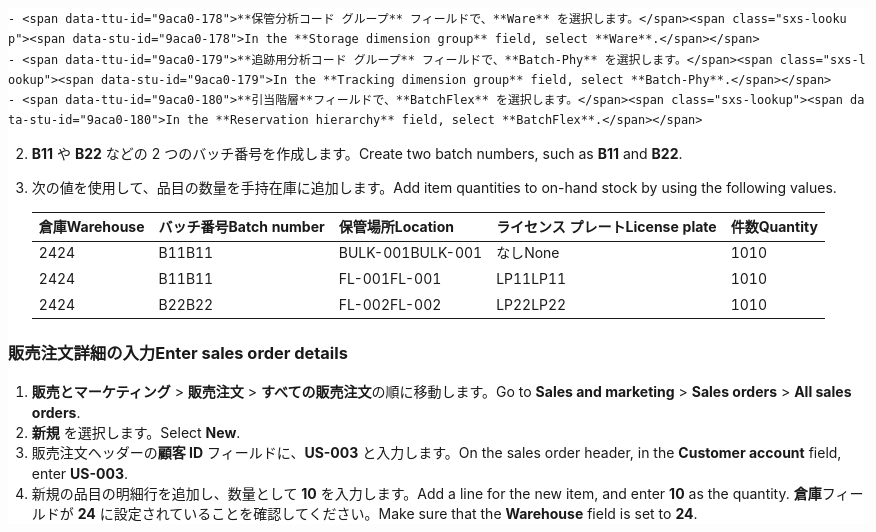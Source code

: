     - <span data-ttu-id="9aca0-178">**保管分析コード グループ** フィールドで、**Ware** を選択します。</span><span class="sxs-lookup"><span data-stu-id="9aca0-178">In the **Storage dimension group** field, select **Ware**.</span></span>
    - <span data-ttu-id="9aca0-179">**追跡用分析コード グループ** フィールドで、**Batch-Phy** を選択します。</span><span class="sxs-lookup"><span data-stu-id="9aca0-179">In the **Tracking dimension group** field, select **Batch-Phy**.</span></span>
    - <span data-ttu-id="9aca0-180">**引当階層**フィールドで、**BatchFlex** を選択します。</span><span class="sxs-lookup"><span data-stu-id="9aca0-180">In the **Reservation hierarchy** field, select **BatchFlex**.</span></span>

2. <span data-ttu-id="9aca0-181">**B11** や **B22** などの 2 つのバッチ番号を作成します。</span><span class="sxs-lookup"><span data-stu-id="9aca0-181">Create two batch numbers, such as **B11** and **B22**.</span></span>
3. <span data-ttu-id="9aca0-182">次の値を使用して、品目の数量を手持在庫に追加します。</span><span class="sxs-lookup"><span data-stu-id="9aca0-182">Add item quantities to on-hand stock by using the following values.</span></span>

    | <span data-ttu-id="9aca0-183">倉庫</span><span class="sxs-lookup"><span data-stu-id="9aca0-183">Warehouse</span></span> | <span data-ttu-id="9aca0-184">バッチ番号</span><span class="sxs-lookup"><span data-stu-id="9aca0-184">Batch number</span></span> | <span data-ttu-id="9aca0-185">保管場所</span><span class="sxs-lookup"><span data-stu-id="9aca0-185">Location</span></span> | <span data-ttu-id="9aca0-186">ライセンス プレート</span><span class="sxs-lookup"><span data-stu-id="9aca0-186">License plate</span></span> | <span data-ttu-id="9aca0-187">件数</span><span class="sxs-lookup"><span data-stu-id="9aca0-187">Quantity</span></span> |
    |-----------|--------------|----------|---------------|----------|
    | <span data-ttu-id="9aca0-188">24</span><span class="sxs-lookup"><span data-stu-id="9aca0-188">24</span></span>        | <span data-ttu-id="9aca0-189">B11</span><span class="sxs-lookup"><span data-stu-id="9aca0-189">B11</span></span>          | <span data-ttu-id="9aca0-190">BULK-001</span><span class="sxs-lookup"><span data-stu-id="9aca0-190">BULK-001</span></span> | <span data-ttu-id="9aca0-191">なし</span><span class="sxs-lookup"><span data-stu-id="9aca0-191">None</span></span>          | <span data-ttu-id="9aca0-192">10</span><span class="sxs-lookup"><span data-stu-id="9aca0-192">10</span></span>       |
    | <span data-ttu-id="9aca0-193">24</span><span class="sxs-lookup"><span data-stu-id="9aca0-193">24</span></span>        | <span data-ttu-id="9aca0-194">B11</span><span class="sxs-lookup"><span data-stu-id="9aca0-194">B11</span></span>          | <span data-ttu-id="9aca0-195">FL-001</span><span class="sxs-lookup"><span data-stu-id="9aca0-195">FL-001</span></span>   | <span data-ttu-id="9aca0-196">LP11</span><span class="sxs-lookup"><span data-stu-id="9aca0-196">LP11</span></span>          | <span data-ttu-id="9aca0-197">10</span><span class="sxs-lookup"><span data-stu-id="9aca0-197">10</span></span>       |
    | <span data-ttu-id="9aca0-198">24</span><span class="sxs-lookup"><span data-stu-id="9aca0-198">24</span></span>        | <span data-ttu-id="9aca0-199">B22</span><span class="sxs-lookup"><span data-stu-id="9aca0-199">B22</span></span>          | <span data-ttu-id="9aca0-200">FL-002</span><span class="sxs-lookup"><span data-stu-id="9aca0-200">FL-002</span></span>   | <span data-ttu-id="9aca0-201">LP22</span><span class="sxs-lookup"><span data-stu-id="9aca0-201">LP22</span></span>          | <span data-ttu-id="9aca0-202">10</span><span class="sxs-lookup"><span data-stu-id="9aca0-202">10</span></span>       |

### <a name="enter-sales-order-details"></a><span data-ttu-id="9aca0-203">販売注文詳細の入力</span><span class="sxs-lookup"><span data-stu-id="9aca0-203">Enter sales order details</span></span>

1. <span data-ttu-id="9aca0-204">**販売とマーケティング** \> **販売注文** \> **すべての販売注文**の順に移動します。</span><span class="sxs-lookup"><span data-stu-id="9aca0-204">Go to **Sales and marketing** \> **Sales orders** \> **All sales orders**.</span></span>
2. <span data-ttu-id="9aca0-205">**新規** を選択します。</span><span class="sxs-lookup"><span data-stu-id="9aca0-205">Select **New**.</span></span>
3. <span data-ttu-id="9aca0-206">販売注文ヘッダーの**顧客 ID** フィールドに、**US-003** と入力します。</span><span class="sxs-lookup"><span data-stu-id="9aca0-206">On the sales order header, in the **Customer account** field, enter **US-003**.</span></span>
4. <span data-ttu-id="9aca0-207">新規の品目の明細行を追加し、数量として **10** を入力します。</span><span class="sxs-lookup"><span data-stu-id="9aca0-207">Add a line for the new item, and enter **10** as the quantity.</span></span> <span data-ttu-id="9aca0-208">**倉庫**フィールドが **24** に設定されていることを確認してください。</span><span class="sxs-lookup"><span data-stu-id="9aca0-208">Make sure that the **Warehouse** field is set to **24**.</span></span>